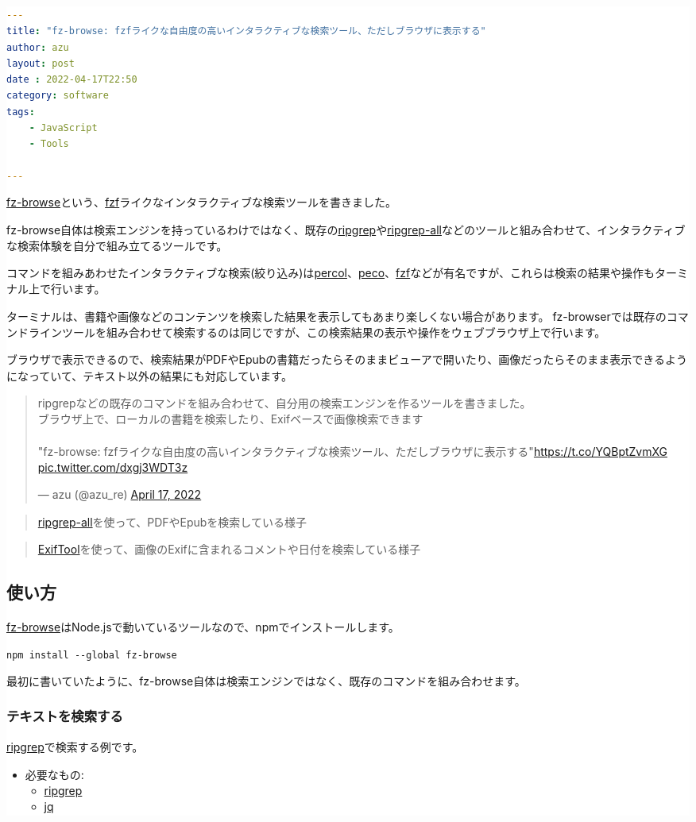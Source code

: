 ```yaml
---
title: "fz-browse: fzfライクな自由度の高いインタラクティブな検索ツール、ただしブラウザに表示する"
author: azu
layout: post
date : 2022-04-17T22:50
category: software
tags:
    - JavaScript
    - Tools

---
```


[fz-browse](https://github.com/azu/fz-browse)という、[fzf](https://github.com/junegunn/fzf)ライクなインタラクティブな検索ツールを書きました。

fz-browse自体は検索エンジンを持っているわけではなく、既存の[ripgrep](https://github.com/BurntSushi/ripgrep)や[ripgrep-all](https://github.com/phiresky/ripgrep-all)などのツールと組み合わせて、インタラクティブな検索体験を自分で組み立てるツールです。

コマンドを組みあわせたインタラクティブな検索(絞り込み)は[percol](https://github.com/mooz/percol)、[peco](https://github.com/peco/peco)、[fzf](https://github.com/junegunn/fzf)などが有名ですが、これらは検索の結果や操作もターミナル上で行います。

ターミナルは、書籍や画像などのコンテンツを検索した結果を表示してもあまり楽しくない場合があります。
fz-browserでは既存のコマンドラインツールを組み合わせて検索するのは同じですが、この検索結果の表示や操作をウェブブラウザ上で行います。

ブラウザで表示できるので、検索結果がPDFやEpubの書籍だったらそのままビューアで開いたり、画像だったらそのまま表示できるようになっていて、テキスト以外の結果にも対応しています。

<blockquote class="twitter-tweet"><p lang="ja" dir="ltr">ripgrepなどの既存のコマンドを組み合わせて、自分用の検索エンジンを作るツールを書きました。<br>ブラウザ上で、ローカルの書籍を検索したり、Exifベースで画像検索できます<br><br>&quot;fz-browse: fzfライクな自由度の高いインタラクティブな検索ツール、ただしブラウザに表示する&quot;<a href="https://t.co/YQBptZvmXG">https://t.co/YQBptZvmXG</a> <a href="https://t.co/dxgj3WDT3z">pic.twitter.com/dxgj3WDT3z</a></p>&mdash; azu (@azu_re) <a href="https://twitter.com/azu_re/status/1515712438456397824?ref_src=twsrc%5Etfw">April 17, 2022</a></blockquote>

<script async src="https://platform.twitter.com/widgets.js" charset="utf-8"></script> 

> [ripgrep-all](https://github.com/phiresky/ripgrep-all)を使って、PDFやEpubを検索している様子

<video controls src="https://user-images.githubusercontent.com/19714/163715229-e05b8a7e-7708-41a1-bd07-316a177d9f35.mp4"></video>


> [ExifTool](https://exiftool.org/)を使って、画像のExifに含まれるコメントや日付を検索している様子

## 使い方

[fz-browse](https://github.com/azu/fz-browse)はNode.jsで動いているツールなので、npmでインストールします。

    npm install --global fz-browse

最初に書いていたように、fz-browse自体は検索エンジンではなく、既存のコマンドを組み合わせます。

### テキストを検索する

[ripgrep](https://github.com/BurntSushi/ripgrep)で検索する例です。

- 必要なもの:
  - [ripgrep](https://github.com/BurntSushi/ripgrep)
  - [jq](https://stedolan.github.io/jq/)

